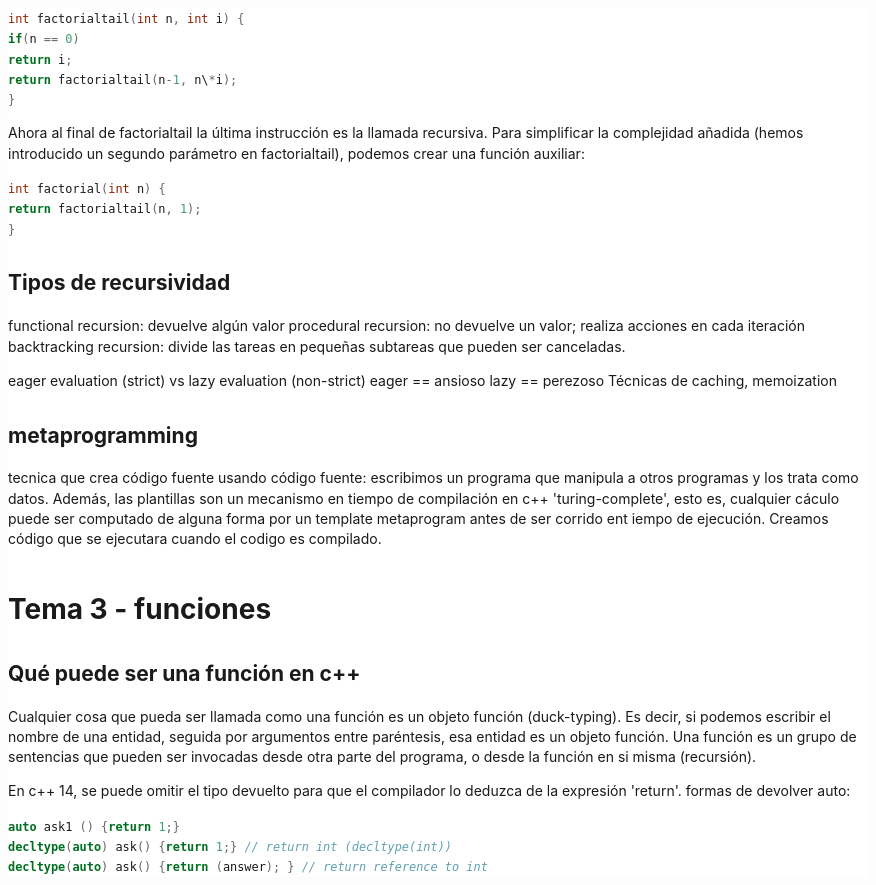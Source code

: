 ```cpp
int factorialtail(int n, int i) {
if(n == 0)
return i;
return factorialtail(n-1, n\*i);
}
```

Ahora al final de factorialtail la última instrucción es la llamada recursiva.
Para simplificar la complejidad añadida (hemos introducido un segundo parámetro en factorialtail),
podemos crear una función auxiliar:

```cpp
int factorial(int n) {
return factorialtail(n, 1);
}
```

## Tipos de recursividad

functional recursion: devuelve algún valor
procedural recursion: no devuelve un valor; realiza acciones en cada iteración
backtracking recursion: divide las tareas en pequeñas subtareas que pueden ser canceladas.

eager evaluation (strict) vs lazy evaluation (non-strict)
eager == ansioso
lazy == perezoso
Técnicas de caching, memoization

## metaprogramming

tecnica que crea código fuente usando código fuente: escribimos un programa que manipula a otros programas y los trata como datos.
Además, las plantillas son un mecanismo en tiempo de compilación en c++ 'turing-complete', esto es, cualquier cáculo puede ser computado de alguna forma por un template metaprogram antes de ser corrido ent iempo de ejecución. Creamos código que se ejecutara cuando el codigo es compilado.

# Tema 3 - funciones

## Qué puede ser una función en c++

Cualquier cosa que pueda ser llamada como una función es un objeto función (duck-typing).
Es decir, si podemos escribir el nombre de una entidad, seguida por argumentos entre paréntesis, esa entidad es un objeto función.
Una función es un grupo de sentencias que pueden ser invocadas desde otra parte del programa, o desde la función en si misma (recursión).

En c++ 14, se puede omitir el tipo devuelto para que el compilador lo deduzca de la expresión 'return'.
formas de devolver auto:

```cpp
auto ask1 () {return 1;}
decltype(auto) ask() {return 1;} // return int (decltype(int))
decltype(auto) ask() {return (answer); } // return reference to int
```
